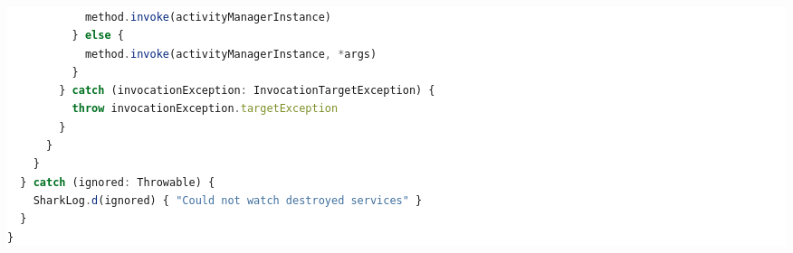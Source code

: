 ```TypeScript
            method.invoke(activityManagerInstance)
          } else {
            method.invoke(activityManagerInstance, *args)
          }
        } catch (invocationException: InvocationTargetException) {
          throw invocationException.targetException
        }
      }
    }
  } catch (ignored: Throwable) {
    SharkLog.d(ignored) { "Could not watch destroyed services" }
  }
}
```